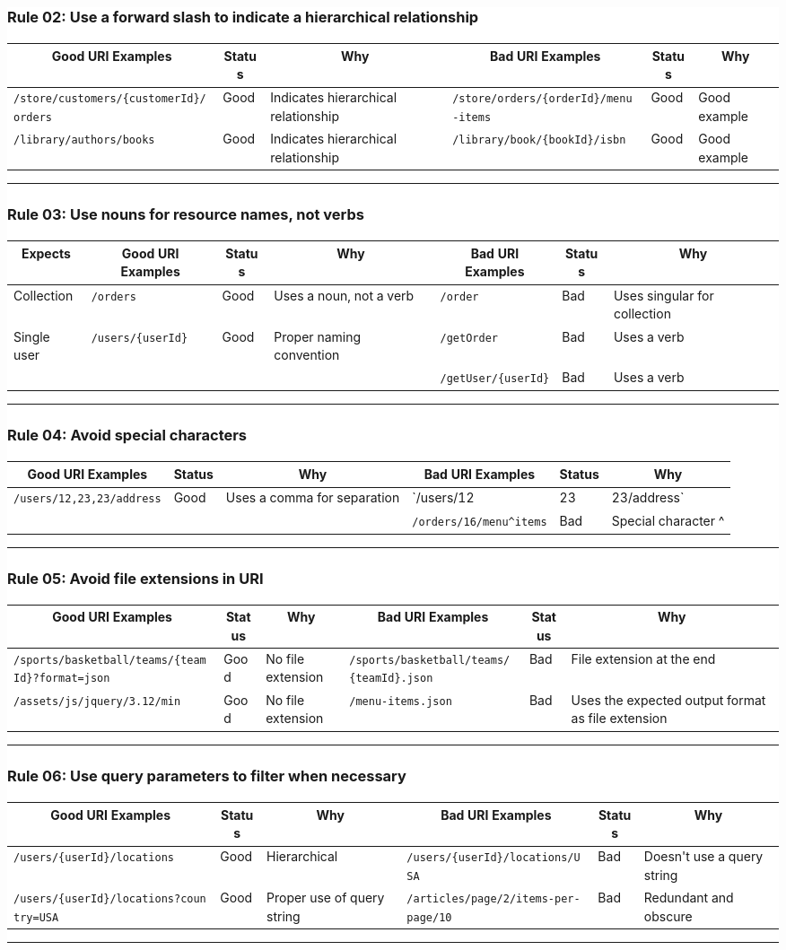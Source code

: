 
### Rule 02: Use a forward slash to indicate a hierarchical relationship

| **Good URI Examples**                                   | **Status** | **Why**                              | **Bad URI Examples**                          | **Status** | **Why**                        |
|---------------------------------------------------------|------------|-------------------------------------|-----------------------------------------------|------------|-------------------------------|
| `/store/customers/{customerId}/orders`                  | Good       | Indicates hierarchical relationship  | `/store/orders/{orderId}/menu-items`        | Good       | Good example                  |
| `/library/authors/books`                                 | Good       | Indicates hierarchical relationship  | `/library/book/{bookId}/isbn`                | Good       | Good example                  |

---

### Rule 03: Use nouns for resource names, not verbs

| **Expects**                | **Good URI Examples**      | **Status** | **Why**                                  | **Bad URI Examples**           | **Status** | **Why**                           |
|----------------------------|----------------------------|------------|-----------------------------------------|--------------------------------|------------|-----------------------------------|
| Collection                 | `/orders`                 | Good       | Uses a noun, not a verb                | `/order`                       | Bad        | Uses singular for collection      |
| Single user                | `/users/{userId}`         | Good       | Proper naming convention                | `/getOrder`                    | Bad        | Uses a verb                       |
|                            |                            |            |                                         | `/getUser/{userId}`           | Bad        | Uses a verb                       |

---

### Rule 04: Avoid special characters

| **Good URI Examples**                       | **Status** | **Why**                               | **Bad URI Examples**                       | **Status** | **Why**                  |
|---------------------------------------------|------------|--------------------------------------|--------------------------------------------|------------|-------------------------|
| `/users/12,23,23/address`                  | Good       | Uses a comma for separation          | `/users/12|23|23/address`                  | Bad        | Special character |     |
|                                             |            |                                      | `/orders/16/menu^items`                   | Bad        | Special character ^     |

---

### Rule 05: Avoid file extensions in URI

| **Good URI Examples**                                   | **Status** | **Why**                               | **Bad URI Examples**                          | **Status** | **Why**                        |
|---------------------------------------------------------|------------|--------------------------------------|-----------------------------------------------|------------|-------------------------------|
| `/sports/basketball/teams/{teamId}?format=json`       | Good       | No file extension                    | `/sports/basketball/teams/{teamId}.json`    | Bad        | File extension at the end     |
| `/assets/js/jquery/3.12/min`                           | Good       | No file extension                    | `/menu-items.json`                           | Bad        | Uses the expected output format as file extension |

---

### Rule 06: Use query parameters to filter when necessary

| **Good URI Examples**                         | **Status** | **Why**                              | **Bad URI Examples**                          | **Status** | **Why**                         |
|-----------------------------------------------|------------|-------------------------------------|-----------------------------------------------|------------|---------------------------------|
| `/users/{userId}/locations`                  | Good       | Hierarchical                        | `/users/{userId}/locations/USA`             | Bad        | Doesn't use a query string      |
| `/users/{userId}/locations?country=USA`     | Good       | Proper use of query string          | `/articles/page/2/items-per-page/10`        | Bad        | Redundant and obscure           |

---